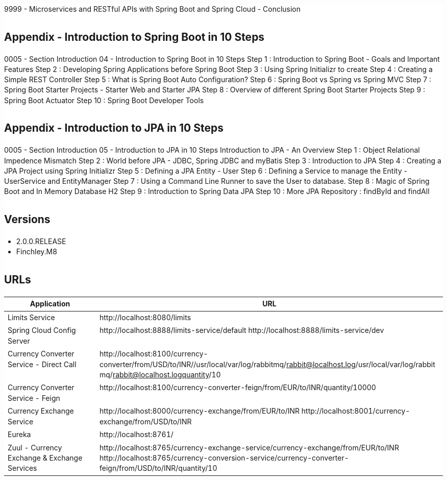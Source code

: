 9999 - Microservices and RESTful APIs with Spring Boot and Spring Cloud - Conclusion

## Appendix - Introduction to Spring Boot in 10 Steps
0005 - Section Introduction 04 - Introduction to Spring Boot in 10 Steps
Step 1 : Introduction to Spring Boot - Goals and Important Features
Step 2 : Developing Spring Applications before Spring Boot
Step 3 : Using Spring Initializr to create
Step 4 : Creating a Simple REST Controller
Step 5 : What is Spring Boot Auto Configuration?
Step 6 : Spring Boot vs Spring vs Spring MVC
Step 7 : Spring Boot Starter Projects - Starter Web and Starter JPA
Step 8 : Overview of different Spring Boot Starter Projects
Step 9 : Spring Boot Actuator
Step 10 : Spring Boot Developer Tools

## Appendix - Introduction to JPA in 10 Steps
0005 - Section Introduction 05 - Introduction to JPA in 10 Steps
Introduction to JPA - An Overview
Step 1 : Object Relational Impedence Mismatch
Step 2 : World before JPA - JDBC, Spring JDBC and myBatis
Step 3 : Introduction to JPA
Step 4 : Creating a JPA Project using Spring Initializr
Step 5 : Defining a JPA Entity - User
Step 6 : Defining a Service to manage the Entity - UserService and EntityManager
Step 7 : Using a Command Line Runner to save the User to database.
Step 8 : Magic of Spring Boot and In Memory Database H2
Step 9 : Introduction to Spring Data JPA
Step 10 : More JPA Repository : findById and findAll

## Versions
- 2.0.0.RELEASE
- Finchley.M8

## URLs

|     Application       |     URL          |
| ------------- | ------------- |
| Limits Service | http://localhost:8080/limits|
|Spring Cloud Config Server| http://localhost:8888/limits-service/default http://localhost:8888/limits-service/dev|
|  Currency Converter Service - Direct Call| http://localhost:8100/currency-converter/from/USD/to/INR//usr/local/var/log/rabbitmq/rabbit@localhost.log/usr/local/var/log/rabbitmq/rabbit@localhost.logquantity/10|
|  Currency Converter Service - Feign| http://localhost:8100/currency-converter-feign/from/EUR/to/INR/quantity/10000|
| Currency Exchange Service | http://localhost:8000/currency-exchange/from/EUR/to/INR http://localhost:8001/currency-exchange/from/USD/to/INR|
| Eureka | http://localhost:8761/|
| Zuul - Currency Exchange & Exchange Services | http://localhost:8765/currency-exchange-service/currency-exchange/from/EUR/to/INR http://localhost:8765/currency-conversion-service/currency-converter-feign/from/USD/to/INR/quantity/10|
